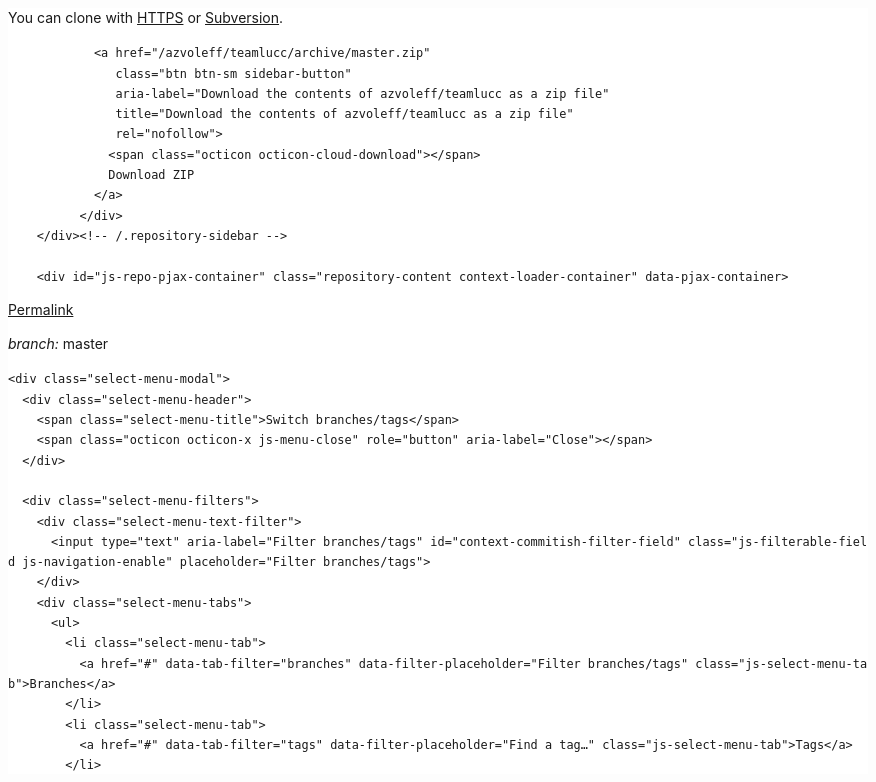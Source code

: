 

<p class="clone-options">You can clone with
  <a href="#" class="js-clone-selector" data-protocol="http">HTTPS</a> or <a href="#" class="js-clone-selector" data-protocol="subversion">Subversion</a>.
  <a href="https://help.github.com/articles/which-remote-url-should-i-use" class="help tooltipped tooltipped-n" aria-label="Get help on which URL is right for you.">
    <span class="octicon octicon-question"></span>
  </a>
</p>



                <a href="/azvoleff/teamlucc/archive/master.zip"
                   class="btn btn-sm sidebar-button"
                   aria-label="Download the contents of azvoleff/teamlucc as a zip file"
                   title="Download the contents of azvoleff/teamlucc as a zip file"
                   rel="nofollow">
                  <span class="octicon octicon-cloud-download"></span>
                  Download ZIP
                </a>
              </div>
        </div><!-- /.repository-sidebar -->

        <div id="js-repo-pjax-container" class="repository-content context-loader-container" data-pjax-container>
          

<a href="/azvoleff/teamlucc/blob/3191f5e4d2d01d59aa9f5edbcdce108b4ed8a95f/README.md" class="hidden js-permalink-shortcut" data-hotkey="y">Permalink</a>



<div class="file-navigation js-zeroclipboard-container">
  
<div class="select-menu js-menu-container js-select-menu left">
  <span class="btn btn-sm select-menu-button js-menu-target css-truncate" data-hotkey="w"
    data-master-branch="master"
    data-ref="master"
    title="master"
    role="button" aria-label="Switch branches or tags" tabindex="0" aria-haspopup="true">
    <span class="octicon octicon-git-branch"></span>
    <i>branch:</i>
    <span class="js-select-button css-truncate-target">master</span>
  </span>

  <div class="select-menu-modal-holder js-menu-content js-navigation-container" data-pjax aria-hidden="true">

    <div class="select-menu-modal">
      <div class="select-menu-header">
        <span class="select-menu-title">Switch branches/tags</span>
        <span class="octicon octicon-x js-menu-close" role="button" aria-label="Close"></span>
      </div>

      <div class="select-menu-filters">
        <div class="select-menu-text-filter">
          <input type="text" aria-label="Filter branches/tags" id="context-commitish-filter-field" class="js-filterable-field js-navigation-enable" placeholder="Filter branches/tags">
        </div>
        <div class="select-menu-tabs">
          <ul>
            <li class="select-menu-tab">
              <a href="#" data-tab-filter="branches" data-filter-placeholder="Filter branches/tags" class="js-select-menu-tab">Branches</a>
            </li>
            <li class="select-menu-tab">
              <a href="#" data-tab-filter="tags" data-filter-placeholder="Find a tag…" class="js-select-menu-tab">Tags</a>
            </li>